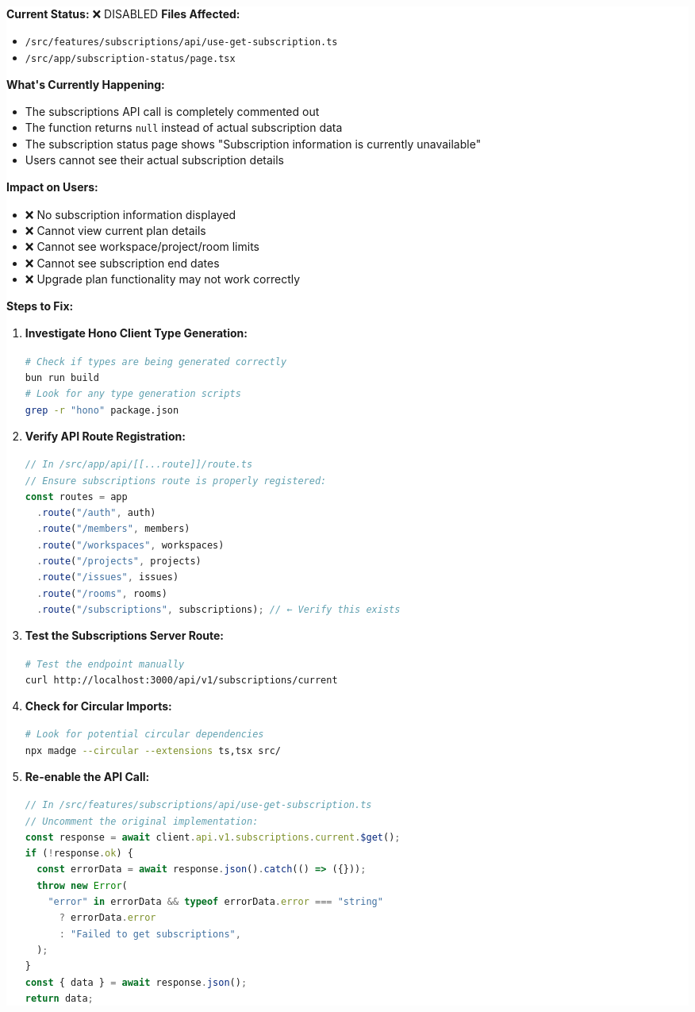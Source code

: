 **Current Status:** ❌ DISABLED
**Files Affected:**
- `/src/features/subscriptions/api/use-get-subscription.ts`
- `/src/app/subscription-status/page.tsx`

**What's Currently Happening:**
- The subscriptions API call is completely commented out
- The function returns `null` instead of actual subscription data
- The subscription status page shows "Subscription information is currently unavailable"
- Users cannot see their actual subscription details

**Impact on Users:**
- ❌ No subscription information displayed
- ❌ Cannot view current plan details
- ❌ Cannot see workspace/project/room limits
- ❌ Cannot see subscription end dates
- ❌ Upgrade plan functionality may not work correctly

**Steps to Fix:**

1. **Investigate Hono Client Type Generation:**
   ```bash
   # Check if types are being generated correctly
   bun run build
   # Look for any type generation scripts
   grep -r "hono" package.json
   ```

2. **Verify API Route Registration:**
   ```typescript
   // In /src/app/api/[[...route]]/route.ts
   // Ensure subscriptions route is properly registered:
   const routes = app
     .route("/auth", auth)
     .route("/members", members)
     .route("/workspaces", workspaces)
     .route("/projects", projects)
     .route("/issues", issues)
     .route("/rooms", rooms)
     .route("/subscriptions", subscriptions); // ← Verify this exists
   ```

3. **Test the Subscriptions Server Route:**
   ```bash
   # Test the endpoint manually
   curl http://localhost:3000/api/v1/subscriptions/current
   ```

4. **Check for Circular Imports:**
   ```bash
   # Look for potential circular dependencies
   npx madge --circular --extensions ts,tsx src/
   ```

5. **Re-enable the API Call:**
   ```typescript
   // In /src/features/subscriptions/api/use-get-subscription.ts
   // Uncomment the original implementation:
   const response = await client.api.v1.subscriptions.current.$get();
   if (!response.ok) {
     const errorData = await response.json().catch(() => ({}));
     throw new Error(
       "error" in errorData && typeof errorData.error === "string"
         ? errorData.error
         : "Failed to get subscriptions",
     );
   }
   const { data } = await response.json();
   return data;
   ```